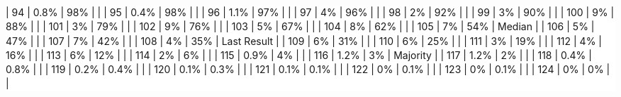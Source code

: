 | 94 | 0.8% | 98% |  |
| 95 | 0.4% | 98% |  |
| 96 | 1.1% | 97% |  |
| 97 | 4% | 96% |  |
| 98 | 2% | 92% |  |
| 99 | 3% | 90% |  |
| 100 | 9% | 88% |  |
| 101 | 3% | 79% |  |
| 102 | 9% | 76% |  |
| 103 | 5% | 67% |  |
| 104 | 8% | 62% |  |
| 105 | 7% | 54% | Median |
| 106 | 5% | 47% |  |
| 107 | 7% | 42% |  |
| 108 | 4% | 35% | Last Result |
| 109 | 6% | 31% |  |
| 110 | 6% | 25% |  |
| 111 | 3% | 19% |  |
| 112 | 4% | 16% |  |
| 113 | 6% | 12% |  |
| 114 | 2% | 6% |  |
| 115 | 0.9% | 4% |  |
| 116 | 1.2% | 3% | Majority |
| 117 | 1.2% | 2% |  |
| 118 | 0.4% | 0.8% |  |
| 119 | 0.2% | 0.4% |  |
| 120 | 0.1% | 0.3% |  |
| 121 | 0.1% | 0.1% |  |
| 122 | 0% | 0.1% |  |
| 123 | 0% | 0.1% |  |
| 124 | 0% | 0% |  |
